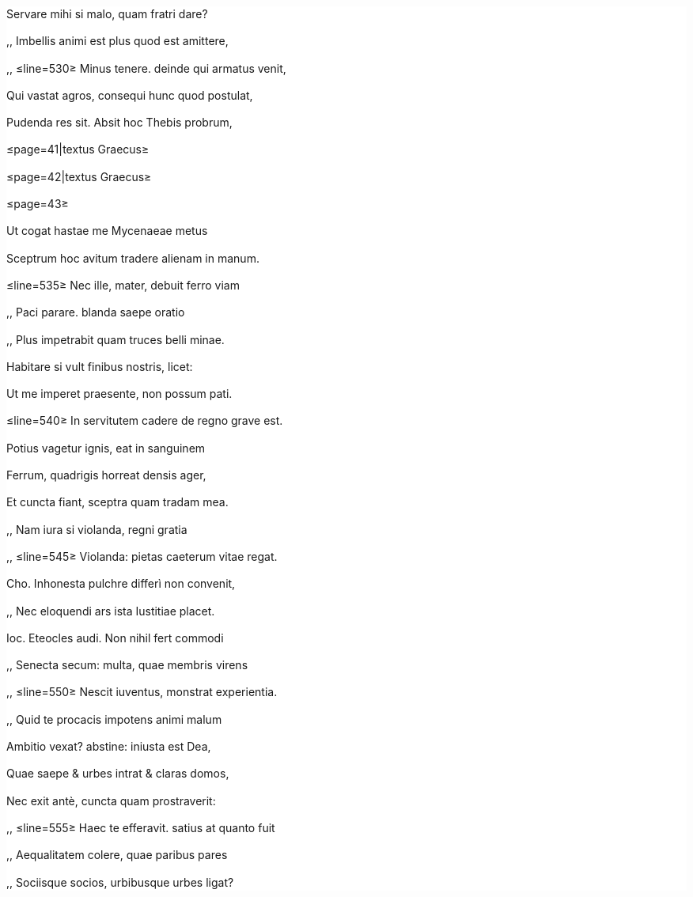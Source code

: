 Servare mihi si malo, quam fratri dare?

,, Imbellis animi est plus quod est amittere,

,, ≤line=530≥ Minus tenere. deinde qui armatus venit,

Qui vastat agros, consequi hunc quod postulat,

Pudenda res sit. Absit hoc Thebis probrum,

≤page=41|textus Graecus≥

≤page=42|textus Graecus≥

≤page=43≥

Ut cogat hastae me Mycenaeae metus

Sceptrum hoc avitum tradere alienam in manum.

≤line=535≥ Nec ille, mater, debuit ferro viam

,, Paci parare. blanda saepe oratio

,, Plus impetrabit quam truces belli minae.

Habitare si vult finibus nostris, licet:

Ut me imperet praesente, non possum pati.

≤line=540≥ In servitutem cadere de regno grave est.

Potius vagetur ignis, eat in sanguinem

Ferrum, quadrigis horreat densis ager,

Et cuncta fiant, sceptra quam tradam mea.

,, Nam iura si violanda, regni gratia

,, ≤line=545≥ Violanda: pietas caeterum vitae regat.

Cho. Inhonesta pulchre differì non convenit,

,, Nec eloquendi ars ista Iustitiae placet.

Ioc. Eteocles audi. Non nihil fert commodi

,, Senecta secum: multa, quae membris virens

,, ≤line=550≥ Nescit iuventus, monstrat experientia.

,, Quid te procacis impotens animi malum

Ambitio vexat? abstine: iniusta est Dea,

Quae saepe & urbes intrat & claras domos,

Nec exit antè, cuncta quam prostraverit:

,, ≤line=555≥ Haec te efferavit. satius at quanto fuit

,, Aequalitatem colere, quae paribus pares

,, Sociisque socios, urbibusque urbes ligat?
